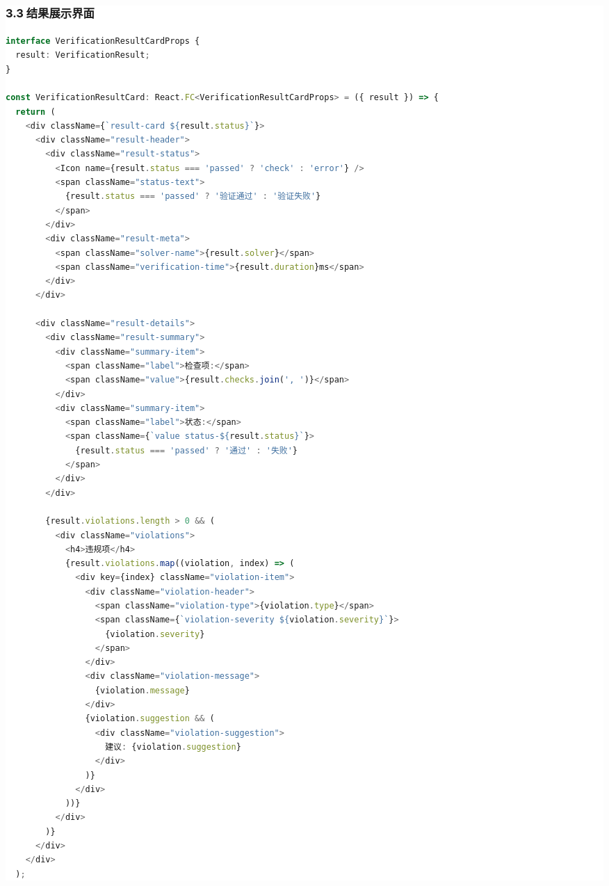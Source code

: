 ### 3.3 结果展示界面

```typescript
interface VerificationResultCardProps {
  result: VerificationResult;
}

const VerificationResultCard: React.FC<VerificationResultCardProps> = ({ result }) => {
  return (
    <div className={`result-card ${result.status}`}>
      <div className="result-header">
        <div className="result-status">
          <Icon name={result.status === 'passed' ? 'check' : 'error'} />
          <span className="status-text">
            {result.status === 'passed' ? '验证通过' : '验证失败'}
          </span>
        </div>
        <div className="result-meta">
          <span className="solver-name">{result.solver}</span>
          <span className="verification-time">{result.duration}ms</span>
        </div>
      </div>
      
      <div className="result-details">
        <div className="result-summary">
          <div className="summary-item">
            <span className="label">检查项:</span>
            <span className="value">{result.checks.join(', ')}</span>
          </div>
          <div className="summary-item">
            <span className="label">状态:</span>
            <span className={`value status-${result.status}`}>
              {result.status === 'passed' ? '通过' : '失败'}
            </span>
          </div>
        </div>
        
        {result.violations.length > 0 && (
          <div className="violations">
            <h4>违规项</h4>
            {result.violations.map((violation, index) => (
              <div key={index} className="violation-item">
                <div className="violation-header">
                  <span className="violation-type">{violation.type}</span>
                  <span className={`violation-severity ${violation.severity}`}>
                    {violation.severity}
                  </span>
                </div>
                <div className="violation-message">
                  {violation.message}
                </div>
                {violation.suggestion && (
                  <div className="violation-suggestion">
                    建议: {violation.suggestion}
                  </div>
                )}
              </div>
            ))}
          </div>
        )}
      </div>
    </div>
  );
```